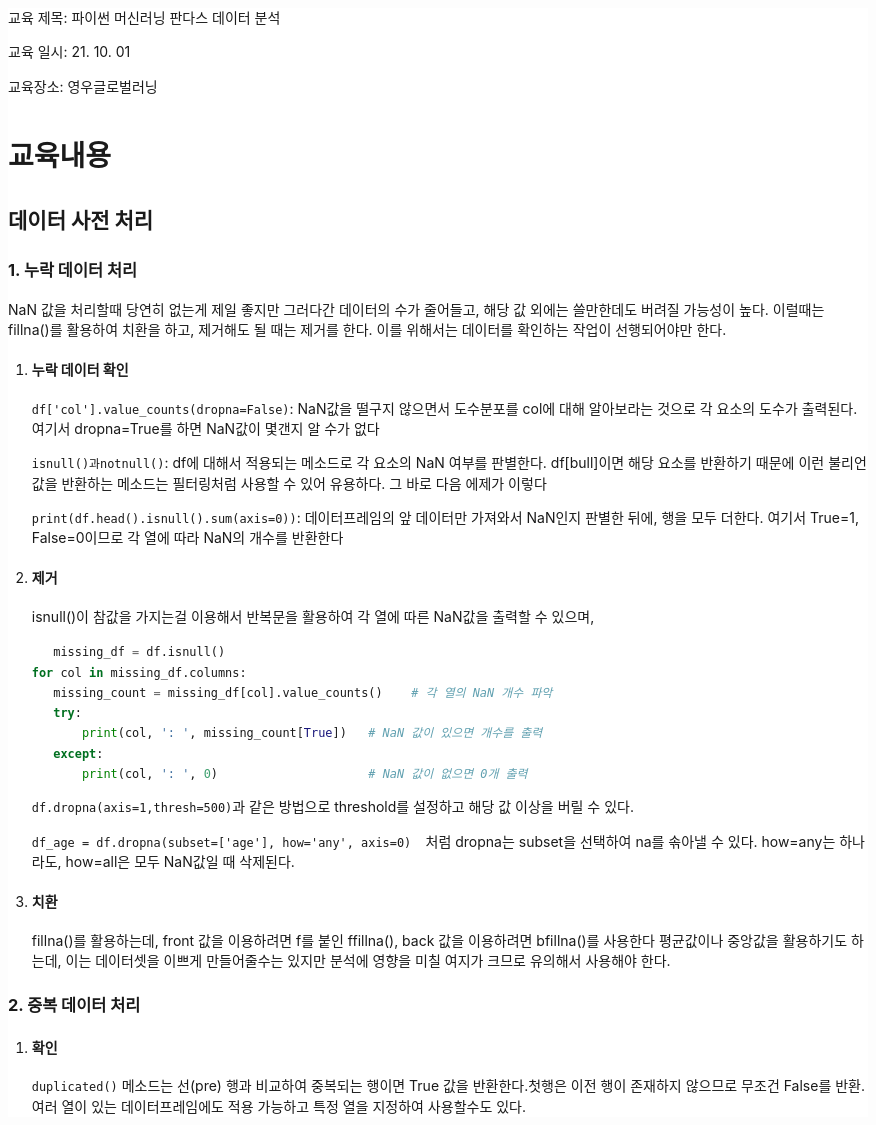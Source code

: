 교육 제목:  파이썬 머신러닝 판다스 데이터 분석

교육 일시:  21. 10. 01

교육장소: 영우글로벌러닝

# 교육내용

## 데이터 사전 처리

### 1. 누락 데이터 처리

NaN 값을 처리할때 당연히 없는게 제일 좋지만 그러다간 데이터의 수가 줄어들고, 해당 값 외에는 쓸만한데도 버려질 가능성이 높다. 이럴때는 fillna()를 활용하여 치환을 하고, 제거해도 될 때는 제거를 한다. 이를 위해서는 데이터를 확인하는 작업이 선행되어야만 한다.

 1. #### 누락 데이터 확인

    `df['col'].value_counts(dropna=False)`: NaN값을 떨구지 않으면서 도수분포를 col에 대해 알아보라는 것으로 각 요소의 도수가 출력된다. 여기서 dropna=True를 하면 NaN값이 몇갠지 알 수가 없다

    `isnull()과notnull()`: df에 대해서 적용되는 메소드로 각 요소의 NaN 여부를 판별한다. df[bull]이면 해당 요소를 반환하기 때문에 이런 불리언 값을 반환하는 메소드는 필터링처럼 사용할 수 있어 유용하다. 그 바로 다음 에제가 이렇다

    `print(df.head().isnull().sum(axis=0))`: 데이터프레임의 앞 데이터만 가져와서 NaN인지 판별한 뒤에, 행을 모두 더한다. 여기서 True=1, False=0이므로 각 열에 따라 NaN의 개수를 반환한다

 2. #### 제거

    isnull()이 참값을 가지는걸 이용해서 반복문을 활용하여 각 열에 따른 NaN값을 출력할 수 있으며,

     ```python
        missing_df = df.isnull()
    for col in missing_df.columns:
        missing_count = missing_df[col].value_counts()    # 각 열의 NaN 개수 파악
        try: 
            print(col, ': ', missing_count[True])   # NaN 값이 있으면 개수를 출력
        except:
            print(col, ': ', 0)                     # NaN 값이 없으면 0개 출력
     ```

    `df.dropna(axis=1,thresh=500)`과 같은 방법으로 threshold를 설정하고 해당 값 이상을 버릴 수 있다.

    `df_age = df.dropna(subset=['age'], how='any', axis=0)  `처럼 dropna는 subset을 선택하여 na를 솎아낼 수 있다. how=any는 하나라도, how=all은 모두 NaN값일 때 삭제된다.

 3. #### 치환

    fillna()를 활용하는데, front 값을 이용하려면 f를 붙인 ffillna(), back 값을 이용하려면 bfillna()를 사용한다 평균값이나 중앙값을 활용하기도 하는데, 이는 데이터셋을 이쁘게 만들어줄수는 있지만 분석에 영향을 미칠 여지가 크므로 유의해서 사용해야 한다.

### 2. 중복 데이터 처리

1. #### 확인

   `duplicated()` 메소드는 선(pre) 행과 비교하여 중복되는 행이면 True 값을 반환한다.첫행은 이전 행이 존재하지 않으므로 무조건 False를 반환. 여러 열이 있는 데이터프레임에도 적용 가능하고 특정 열을 지정하여 사용할수도 있다.

